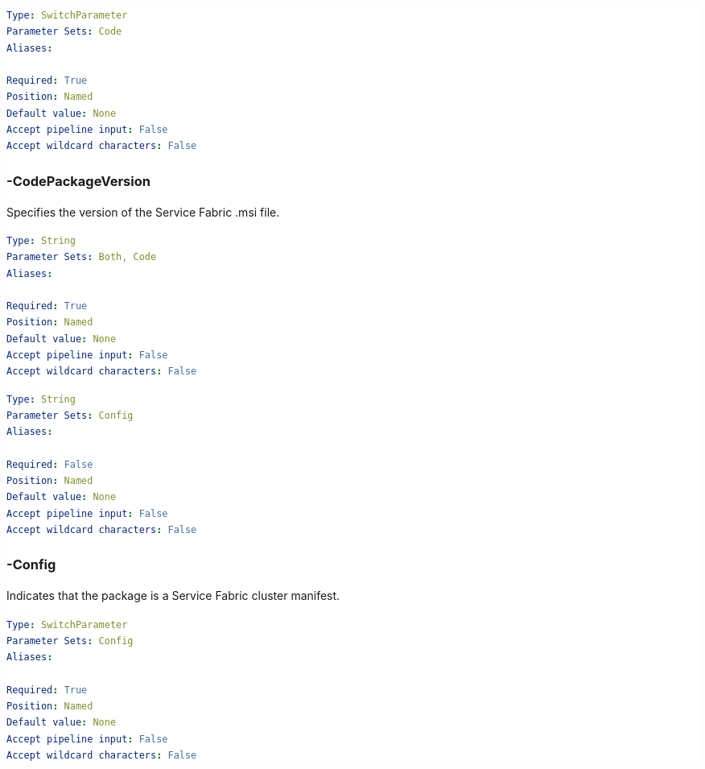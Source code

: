 ```yaml
Type: SwitchParameter
Parameter Sets: Code
Aliases:

Required: True
Position: Named
Default value: None
Accept pipeline input: False
Accept wildcard characters: False
```

### -CodePackageVersion
Specifies the version of the Service Fabric .msi file.

```yaml
Type: String
Parameter Sets: Both, Code
Aliases:

Required: True
Position: Named
Default value: None
Accept pipeline input: False
Accept wildcard characters: False
```

```yaml
Type: String
Parameter Sets: Config
Aliases:

Required: False
Position: Named
Default value: None
Accept pipeline input: False
Accept wildcard characters: False
```

### -Config
Indicates that the package is a Service Fabric cluster manifest.

```yaml
Type: SwitchParameter
Parameter Sets: Config
Aliases:

Required: True
Position: Named
Default value: None
Accept pipeline input: False
Accept wildcard characters: False
```
